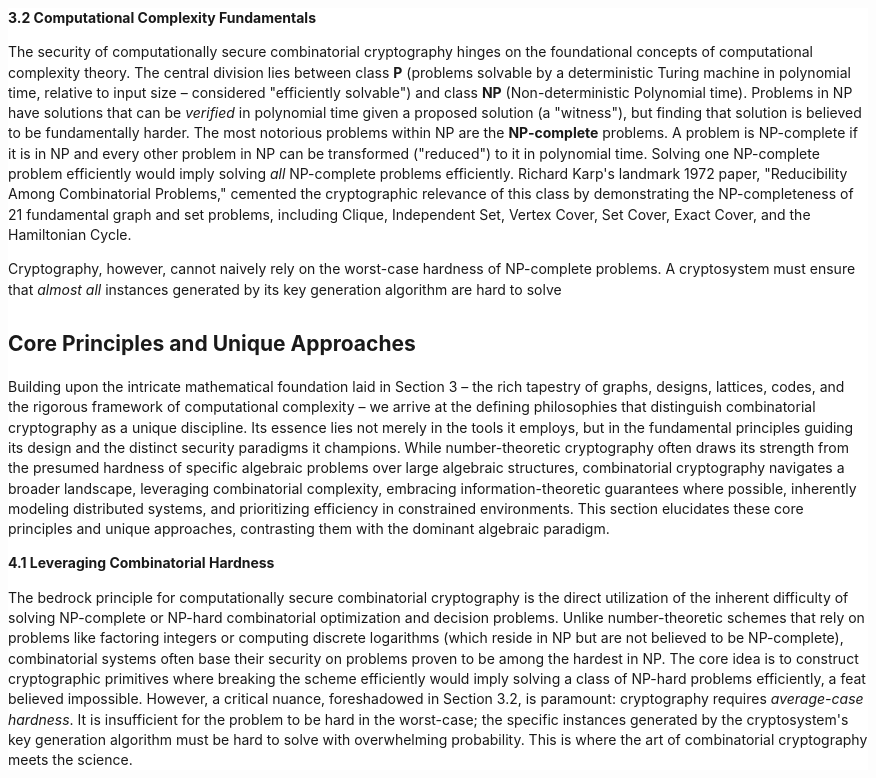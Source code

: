 **3.2 Computational Complexity Fundamentals**

The security of computationally secure combinatorial cryptography hinges on the foundational concepts of computational complexity theory. The central division lies between class **P** (problems solvable by a deterministic Turing machine in polynomial time, relative to input size – considered "efficiently solvable") and class **NP** (Non-deterministic Polynomial time). Problems in NP have solutions that can be *verified* in polynomial time given a proposed solution (a "witness"), but finding that solution is believed to be fundamentally harder. The most notorious problems within NP are the **NP-complete** problems. A problem is NP-complete if it is in NP and every other problem in NP can be transformed ("reduced") to it in polynomial time. Solving one NP-complete problem efficiently would imply solving *all* NP-complete problems efficiently. Richard Karp's landmark 1972 paper, "Reducibility Among Combinatorial Problems," cemented the cryptographic relevance of this class by demonstrating the NP-completeness of 21 fundamental graph and set problems, including Clique, Independent Set, Vertex Cover, Set Cover, Exact Cover, and the Hamiltonian Cycle.

Cryptography, however, cannot naively rely on the worst-case hardness of NP-complete problems. A cryptosystem must ensure that *almost all* instances generated by its key generation algorithm are hard to solve

## Core Principles and Unique Approaches

Building upon the intricate mathematical foundation laid in Section 3 – the rich tapestry of graphs, designs, lattices, codes, and the rigorous framework of computational complexity – we arrive at the defining philosophies that distinguish combinatorial cryptography as a unique discipline. Its essence lies not merely in the tools it employs, but in the fundamental principles guiding its design and the distinct security paradigms it champions. While number-theoretic cryptography often draws its strength from the presumed hardness of specific algebraic problems over large algebraic structures, combinatorial cryptography navigates a broader landscape, leveraging combinatorial complexity, embracing information-theoretic guarantees where possible, inherently modeling distributed systems, and prioritizing efficiency in constrained environments. This section elucidates these core principles and unique approaches, contrasting them with the dominant algebraic paradigm.

**4.1 Leveraging Combinatorial Hardness**

The bedrock principle for computationally secure combinatorial cryptography is the direct utilization of the inherent difficulty of solving NP-complete or NP-hard combinatorial optimization and decision problems. Unlike number-theoretic schemes that rely on problems like factoring integers or computing discrete logarithms (which reside in NP but are not believed to be NP-complete), combinatorial systems often base their security on problems proven to be among the hardest in NP. The core idea is to construct cryptographic primitives where breaking the scheme efficiently would imply solving a class of NP-hard problems efficiently, a feat believed impossible. However, a critical nuance, foreshadowed in Section 3.2, is paramount: cryptography requires *average-case hardness*. It is insufficient for the problem to be hard in the worst-case; the specific instances generated by the cryptosystem's key generation algorithm must be hard to solve with overwhelming probability. This is where the art of combinatorial cryptography meets the science.
